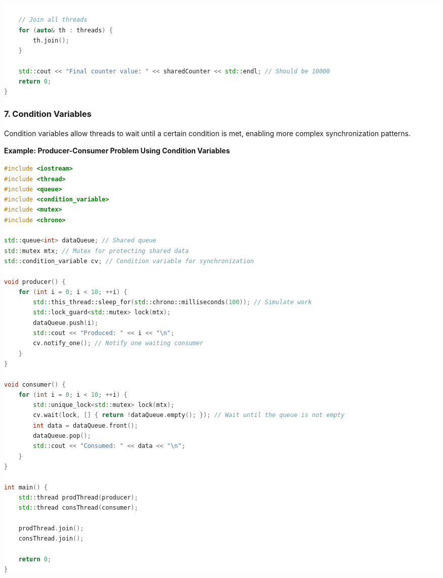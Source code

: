```cpp

    // Join all threads
    for (auto& th : threads) {
        th.join();
    }

    std::cout << "Final counter value: " << sharedCounter << std::endl; // Should be 10000
    return 0;
}
```

### 7. **Condition Variables**

Condition variables allow threads to wait until a certain condition is met, enabling more complex synchronization patterns.

**Example: Producer-Consumer Problem Using Condition Variables**

```cpp
#include <iostream>
#include <thread>
#include <queue>
#include <condition_variable>
#include <mutex>
#include <chrono>

std::queue<int> dataQueue; // Shared queue
std::mutex mtx; // Mutex for protecting shared data
std::condition_variable cv; // Condition variable for synchronization

void producer() {
    for (int i = 0; i < 10; ++i) {
        std::this_thread::sleep_for(std::chrono::milliseconds(100)); // Simulate work
        std::lock_guard<std::mutex> lock(mtx);
        dataQueue.push(i);
        std::cout << "Produced: " << i << "\n";
        cv.notify_one(); // Notify one waiting consumer
    }
}

void consumer() {
    for (int i = 0; i < 10; ++i) {
        std::unique_lock<std::mutex> lock(mtx);
        cv.wait(lock, [] { return !dataQueue.empty(); }); // Wait until the queue is not empty
        int data = dataQueue.front();
        dataQueue.pop();
        std::cout << "Consumed: " << data << "\n";
    }
}

int main() {
    std::thread prodThread(producer);
    std::thread consThread(consumer);

    prodThread.join();
    consThread.join();

    return 0;
}
```
